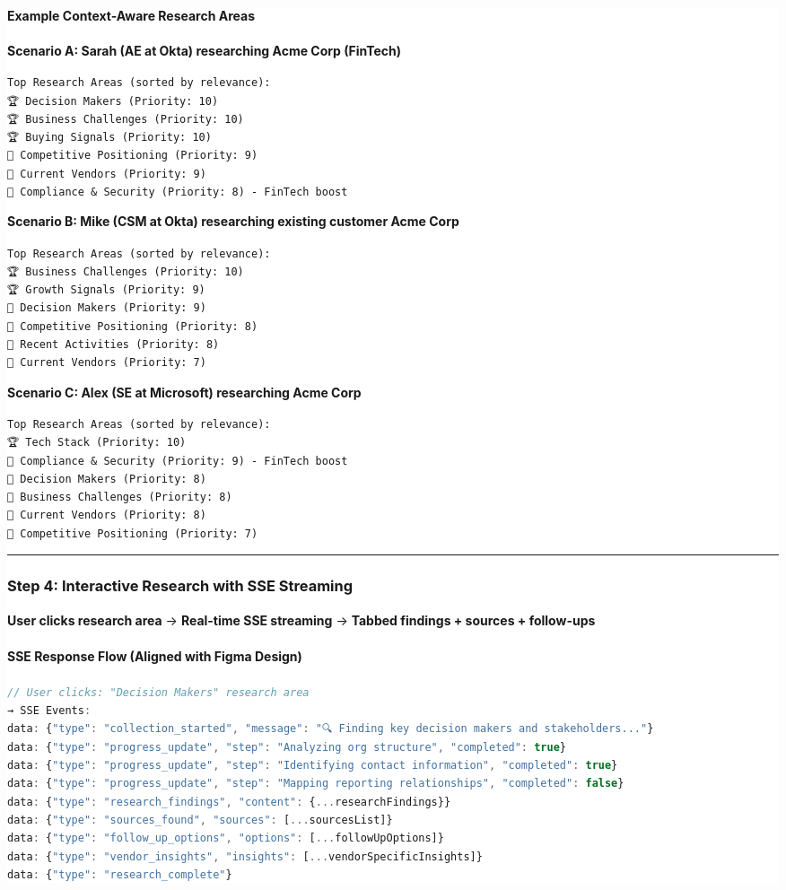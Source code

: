 #### **Example Context-Aware Research Areas**

**Scenario A: Sarah (AE at Okta) researching Acme Corp (FinTech)**
```
Top Research Areas (sorted by relevance):
🏆 Decision Makers (Priority: 10)
🏆 Business Challenges (Priority: 10) 
🏆 Buying Signals (Priority: 10)
🥈 Competitive Positioning (Priority: 9)
🥈 Current Vendors (Priority: 9)
🥉 Compliance & Security (Priority: 8) - FinTech boost
```

**Scenario B: Mike (CSM at Okta) researching existing customer Acme Corp**
```
Top Research Areas (sorted by relevance):
🏆 Business Challenges (Priority: 10)
🏆 Growth Signals (Priority: 9) 
🥈 Decision Makers (Priority: 9)
🥈 Competitive Positioning (Priority: 8)
🥉 Recent Activities (Priority: 8)
🥉 Current Vendors (Priority: 7)
```

**Scenario C: Alex (SE at Microsoft) researching Acme Corp**
```
Top Research Areas (sorted by relevance):
🏆 Tech Stack (Priority: 10)
🥈 Compliance & Security (Priority: 9) - FinTech boost
🥈 Decision Makers (Priority: 8)
🥈 Business Challenges (Priority: 8)
🥈 Current Vendors (Priority: 8)
🥉 Competitive Positioning (Priority: 7)
```

---

### **Step 4: Interactive Research with SSE Streaming**
**User clicks research area** → **Real-time SSE streaming** → **Tabbed findings + sources + follow-ups**

#### **SSE Response Flow (Aligned with Figma Design)**
```typescript
// User clicks: "Decision Makers" research area
→ SSE Events:
data: {"type": "collection_started", "message": "🔍 Finding key decision makers and stakeholders..."}
data: {"type": "progress_update", "step": "Analyzing org structure", "completed": true}
data: {"type": "progress_update", "step": "Identifying contact information", "completed": true}
data: {"type": "progress_update", "step": "Mapping reporting relationships", "completed": false}
data: {"type": "research_findings", "content": {...researchFindings}}
data: {"type": "sources_found", "sources": [...sourcesList]}
data: {"type": "follow_up_options", "options": [...followUpOptions]}
data: {"type": "vendor_insights", "insights": [...vendorSpecificInsights]}
data: {"type": "research_complete"}
```
